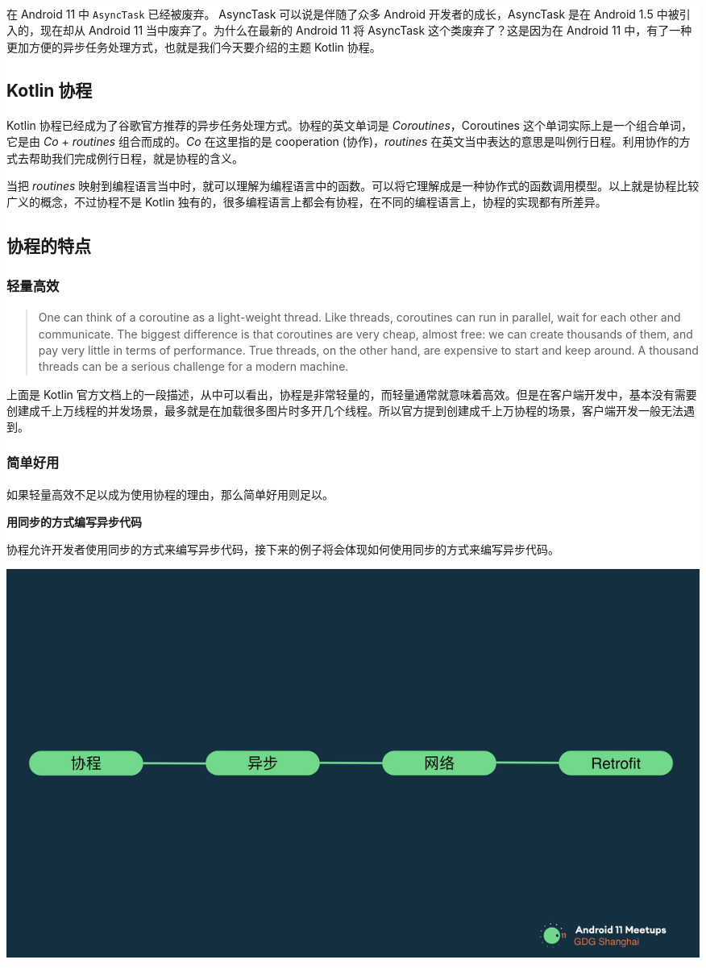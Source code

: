 在 Android 11 中 `AsyncTask` 已经被废弃。 AsyncTask 可以说是伴随了众多 Android 开发者的成长，AsyncTask 是在 Android 1.5 中被引入的，现在却从 Android 11 当中废弃了。为什么在最新的 Android 11 将 AsyncTask 这个类废弃了？这是因为在 Android 11 中，有了一种更加方便的异步任务处理方式，也就是我们今天要介绍的主题 Kotlin 协程。 

## Kotlin 协程

Kotlin 协程已经成为了谷歌官方推荐的异步任务处理方式。协程的英文单词是 *Coroutines*，Coroutines 这个单词实际上是一个组合单词，它是由 *Co* + *routines* 组合而成的。*Co* 在这里指的是 cooperation (协作)，*routines* 在英文当中表达的意思是叫例行日程。利用协作的方式去帮助我们完成例行日程，就是协程的含义。

当把 *routines* 映射到编程语言当中时，就可以理解为编程语言中的函数。可以将它理解成是一种协作式的函数调用模型。以上就是协程比较广义的概念，不过协程不是 Kotlin 独有的，很多编程语言上都会有协程，在不同的编程语言上，协程的实现都有所差异。 

## 协程的特点

### 轻量高效 

> One can think of a coroutine as a light-weight thread. Like threads, coroutines can run in parallel, wait for each other and communicate. The biggest difference is that coroutines are very cheap, almost free: we can create thousands of them, and pay very little in terms of performance. True threads, on the other hand, are expensive to start and keep around. A thousand threads can be a serious challenge for a modern machine. 

上面是 Kotlin 官方文档上的一段描述，从中可以看出，协程是非常轻量的，而轻量通常就意味着高效。但是在客户端开发中，基本没有需要创建成千上万线程的并发场景，最多就是在加载很多图片时多开几个线程。所以官方提到创建成千上万协程的场景，客户端开发一般无法遇到。 

### 简单好用

如果轻量高效不足以成为使用协程的理由，那么简单好用则足以。

**用同步的方式编写异步代码** 

协程允许开发者使用同步的方式来编写异步代码，接下来的例子将会体现如何使用同步的方式来编写异步代码。

![img](/20200704-android11-meetup/Kotlin/Readme.assets/2.png)

